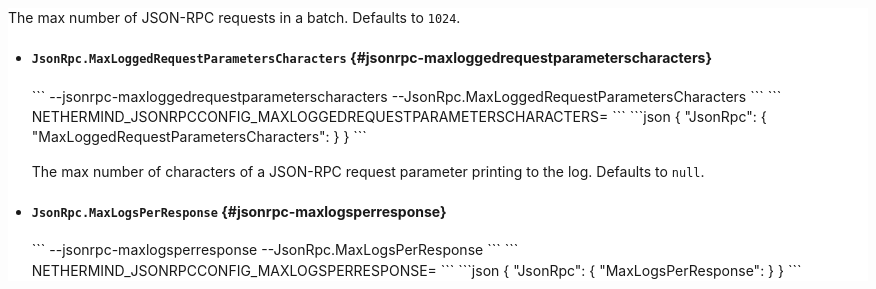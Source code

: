   The max number of JSON-RPC requests in a batch. Defaults to `1024`.

- #### `JsonRpc.MaxLoggedRequestParametersCharacters` \{#jsonrpc-maxloggedrequestparameterscharacters\}

  <Tabs groupId="usage">
  <TabItem value="cli" label="CLI">
  ```
  --jsonrpc-maxloggedrequestparameterscharacters <value>
  --JsonRpc.MaxLoggedRequestParametersCharacters <value>
  ```
  </TabItem>
  <TabItem value="env" label="Environment variable">
  ```
  NETHERMIND_JSONRPCCONFIG_MAXLOGGEDREQUESTPARAMETERSCHARACTERS=<value>
  ```
  </TabItem>
  <TabItem value="config" label="Configuration file">
  ```json
  {
    "JsonRpc": {
      "MaxLoggedRequestParametersCharacters": <value>
    }
  }
  ```
  </TabItem>
  </Tabs>

  The max number of characters of a JSON-RPC request parameter printing to the log. Defaults to `null`.

- #### `JsonRpc.MaxLogsPerResponse` \{#jsonrpc-maxlogsperresponse\}

  <Tabs groupId="usage">
  <TabItem value="cli" label="CLI">
  ```
  --jsonrpc-maxlogsperresponse <value>
  --JsonRpc.MaxLogsPerResponse <value>
  ```
  </TabItem>
  <TabItem value="env" label="Environment variable">
  ```
  NETHERMIND_JSONRPCCONFIG_MAXLOGSPERRESPONSE=<value>
  ```
  </TabItem>
  <TabItem value="config" label="Configuration file">
  ```json
  {
    "JsonRpc": {
      "MaxLogsPerResponse": <value>
    }
  }
  ```
  </TabItem>
  </Tabs>
